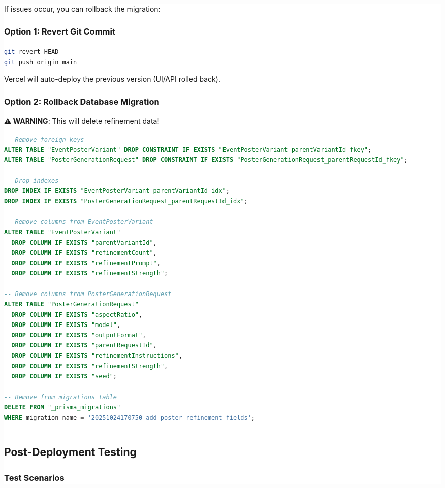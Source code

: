 If issues occur, you can rollback the migration:

### Option 1: Revert Git Commit

```bash
git revert HEAD
git push origin main
```

Vercel will auto-deploy the previous version (UI/API rolled back).

### Option 2: Rollback Database Migration

**⚠️ WARNING**: This will delete refinement data!

```sql
-- Remove foreign keys
ALTER TABLE "EventPosterVariant" DROP CONSTRAINT IF EXISTS "EventPosterVariant_parentVariantId_fkey";
ALTER TABLE "PosterGenerationRequest" DROP CONSTRAINT IF EXISTS "PosterGenerationRequest_parentRequestId_fkey";

-- Drop indexes
DROP INDEX IF EXISTS "EventPosterVariant_parentVariantId_idx";
DROP INDEX IF EXISTS "PosterGenerationRequest_parentRequestId_idx";

-- Remove columns from EventPosterVariant
ALTER TABLE "EventPosterVariant"
  DROP COLUMN IF EXISTS "parentVariantId",
  DROP COLUMN IF EXISTS "refinementCount",
  DROP COLUMN IF EXISTS "refinementPrompt",
  DROP COLUMN IF EXISTS "refinementStrength";

-- Remove columns from PosterGenerationRequest
ALTER TABLE "PosterGenerationRequest"
  DROP COLUMN IF EXISTS "aspectRatio",
  DROP COLUMN IF EXISTS "model",
  DROP COLUMN IF EXISTS "outputFormat",
  DROP COLUMN IF EXISTS "parentRequestId",
  DROP COLUMN IF EXISTS "refinementInstructions",
  DROP COLUMN IF EXISTS "refinementStrength",
  DROP COLUMN IF EXISTS "seed";

-- Remove from migrations table
DELETE FROM "_prisma_migrations"
WHERE migration_name = '20251024170750_add_poster_refinement_fields';
```

---

## Post-Deployment Testing

### Test Scenarios
